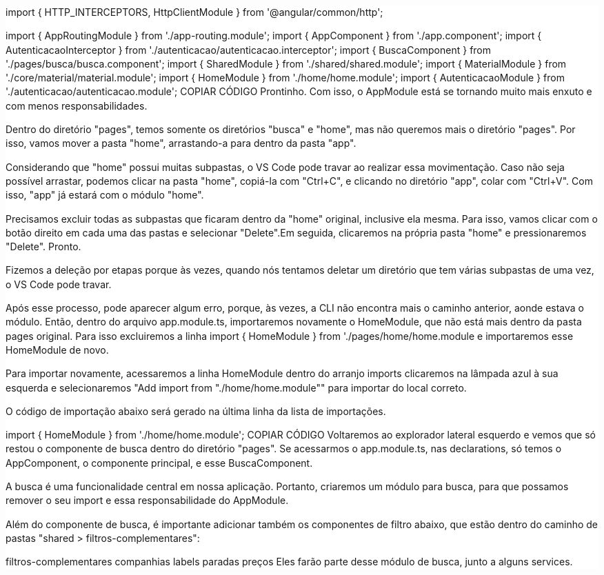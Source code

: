 import { HTTP_INTERCEPTORS, HttpClientModule } from '@angular/common/http';

import { AppRoutingModule } from './app-routing.module';
import { AppComponent } from './app.component';
import { AutenticacaoInterceptor } from './autenticacao/autenticacao.interceptor';
import { BuscaComponent } from './pages/busca/busca.component';
import { SharedModule } from './shared/shared.module';
import { MaterialModule } from './core/material/material.module';
import { HomeModule } from './home/home.module';
import { AutenticacaoModule } from './autenticacao/autenticacao.module';
COPIAR CÓDIGO
Prontinho. Com isso, o AppModule está se tornando muito mais enxuto e com menos responsabilidades.

Dentro do diretório "pages", temos somente os diretórios "busca" e "home", mas não queremos mais o diretório "pages". Por isso, vamos mover a pasta "home", arrastando-a para dentro da pasta "app".

Considerando que "home" possui muitas subpastas, o VS Code pode travar ao realizar essa movimentação. Caso não seja possível arrastar, podemos clicar na pasta "home", copiá-la com "Ctrl+C", e clicando no diretório "app", colar com "Ctrl+V". Com isso, "app" já estará com o módulo "home".

Precisamos excluir todas as subpastas que ficaram dentro da "home" original, inclusive ela mesma. Para isso, vamos clicar com o botão direito em cada uma das pastas e selecionar "Delete".Em seguida, clicaremos na própria pasta "home" e pressionaremos "Delete". Pronto.

Fizemos a deleção por etapas porque às vezes, quando nós tentamos deletar um diretório que tem várias subpastas de uma vez, o VS Code pode travar.

Após esse processo, pode aparecer algum erro, porque, às vezes, a CLI não encontra mais o caminho anterior, aonde estava o módulo. Então, dentro do arquivo app.module.ts, importaremos novamente o HomeModule, que não está mais dentro da pasta pages original. Para isso excluiremos a linha import { HomeModule } from './pages/home/home.module e importaremos esse HomeModule de novo.

Para importar novamente, acessaremos a linha HomeModule dentro do arranjo imports clicaremos na lâmpada azul à sua esquerda e selecionaremos "Add import from "./home/home.module"" para importar do local correto.

O código de importação abaixo será gerado na última linha da lista de importações.

import { HomeModule } from './home/home.module';
COPIAR CÓDIGO
Voltaremos ao explorador lateral esquerdo e vemos que só restou o componente de busca dentro do diretório "pages". Se acessarmos o app.module.ts, nas declarations, só temos o AppComponent, o componente principal, e esse BuscaComponent.

A busca é uma funcionalidade central em nossa aplicação. Portanto, criaremos um módulo para busca, para que possamos remover o seu import e essa responsabilidade do AppModule.

Além do componente de busca, é importante adicionar também os componentes de filtro abaixo, que estão dentro do caminho de pastas "shared > filtros-complementares":

filtros-complementares
companhias
labels
paradas
preços
Eles farão parte desse módulo de busca, junto a alguns services.
